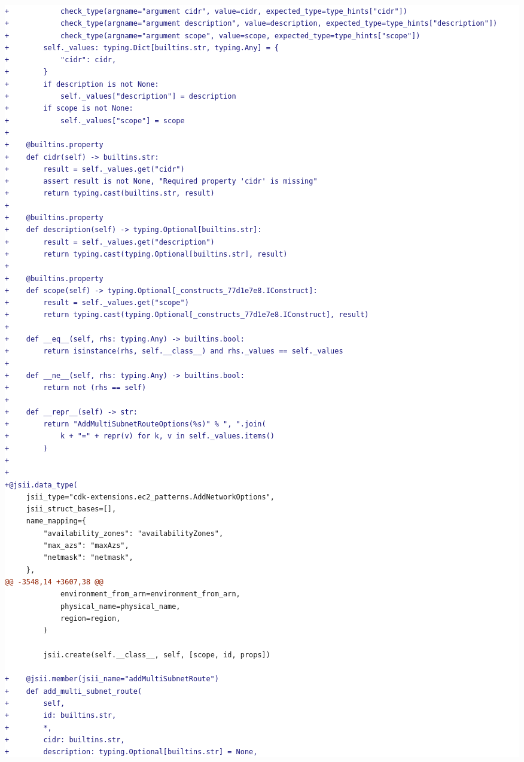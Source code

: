 ```diff
+            check_type(argname="argument cidr", value=cidr, expected_type=type_hints["cidr"])
+            check_type(argname="argument description", value=description, expected_type=type_hints["description"])
+            check_type(argname="argument scope", value=scope, expected_type=type_hints["scope"])
+        self._values: typing.Dict[builtins.str, typing.Any] = {
+            "cidr": cidr,
+        }
+        if description is not None:
+            self._values["description"] = description
+        if scope is not None:
+            self._values["scope"] = scope
+
+    @builtins.property
+    def cidr(self) -> builtins.str:
+        result = self._values.get("cidr")
+        assert result is not None, "Required property 'cidr' is missing"
+        return typing.cast(builtins.str, result)
+
+    @builtins.property
+    def description(self) -> typing.Optional[builtins.str]:
+        result = self._values.get("description")
+        return typing.cast(typing.Optional[builtins.str], result)
+
+    @builtins.property
+    def scope(self) -> typing.Optional[_constructs_77d1e7e8.IConstruct]:
+        result = self._values.get("scope")
+        return typing.cast(typing.Optional[_constructs_77d1e7e8.IConstruct], result)
+
+    def __eq__(self, rhs: typing.Any) -> builtins.bool:
+        return isinstance(rhs, self.__class__) and rhs._values == self._values
+
+    def __ne__(self, rhs: typing.Any) -> builtins.bool:
+        return not (rhs == self)
+
+    def __repr__(self) -> str:
+        return "AddMultiSubnetRouteOptions(%s)" % ", ".join(
+            k + "=" + repr(v) for k, v in self._values.items()
+        )
+
+
+@jsii.data_type(
     jsii_type="cdk-extensions.ec2_patterns.AddNetworkOptions",
     jsii_struct_bases=[],
     name_mapping={
         "availability_zones": "availabilityZones",
         "max_azs": "maxAzs",
         "netmask": "netmask",
     },
@@ -3548,14 +3607,38 @@
             environment_from_arn=environment_from_arn,
             physical_name=physical_name,
             region=region,
         )
 
         jsii.create(self.__class__, self, [scope, id, props])
 
+    @jsii.member(jsii_name="addMultiSubnetRoute")
+    def add_multi_subnet_route(
+        self,
+        id: builtins.str,
+        *,
+        cidr: builtins.str,
+        description: typing.Optional[builtins.str] = None,
```